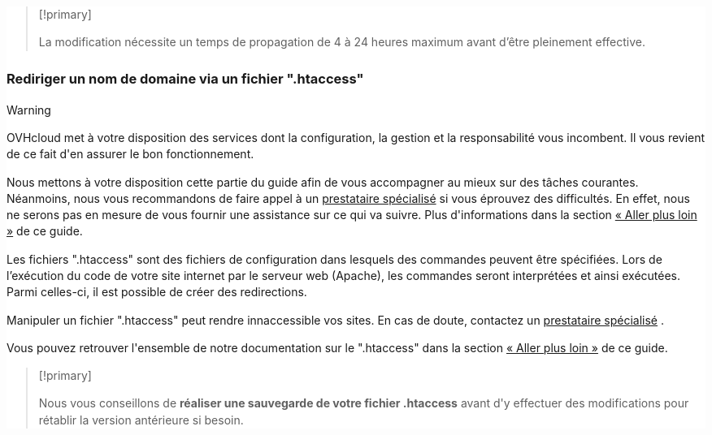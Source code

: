 > [!primary]
>
> La modification nécessite un temps de propagation de 4 à 24 heures maximum avant d’être pleinement effective.
>

### Rediriger un nom de domaine via un fichier ".htaccess" <a name="htaccess_Rewrite"></a>

> [!warning]
>
> OVHcloud met à votre disposition des services dont la configuration, la gestion et la responsabilité vous incombent. Il vous revient de ce fait d'en assurer le bon fonctionnement.
> 
> Nous mettons à votre disposition cette partie du guide afin de vous accompagner au mieux sur des tâches courantes. Néanmoins, nous vous recommandons de faire appel à un [prestataire spécialisé](https://partner.ovhcloud.com/fr/) si vous éprouvez des difficultés. En effet, nous ne serons pas en mesure de vous fournir une assistance sur ce qui va suivre. Plus d'informations dans la section [« Aller plus loin »](#go-further) de ce guide.
>

Les fichiers ".htaccess" sont des fichiers de configuration dans lesquels des commandes peuvent être spécifiées. Lors de l’exécution du code de votre site internet par le serveur web (Apache), les commandes seront interprétées et ainsi exécutées. Parmi celles-ci, il est possible de créer des redirections.

Manipuler un fichier ".htaccess" peut rendre innaccessible vos sites. En cas de doute, contactez un [prestataire spécialisé](https://partner.ovhcloud.com/fr/) .

Vous pouvez retrouver l'ensemble de notre documentation sur le ".htaccess" dans la section [« Aller plus loin »](#go-further) de ce guide.

> [!primary]
>
> Nous vous conseillons de **réaliser une sauvegarde de votre fichier .htaccess** avant d'y effectuer des modifications pour rétablir la version antérieure si besoin.
>